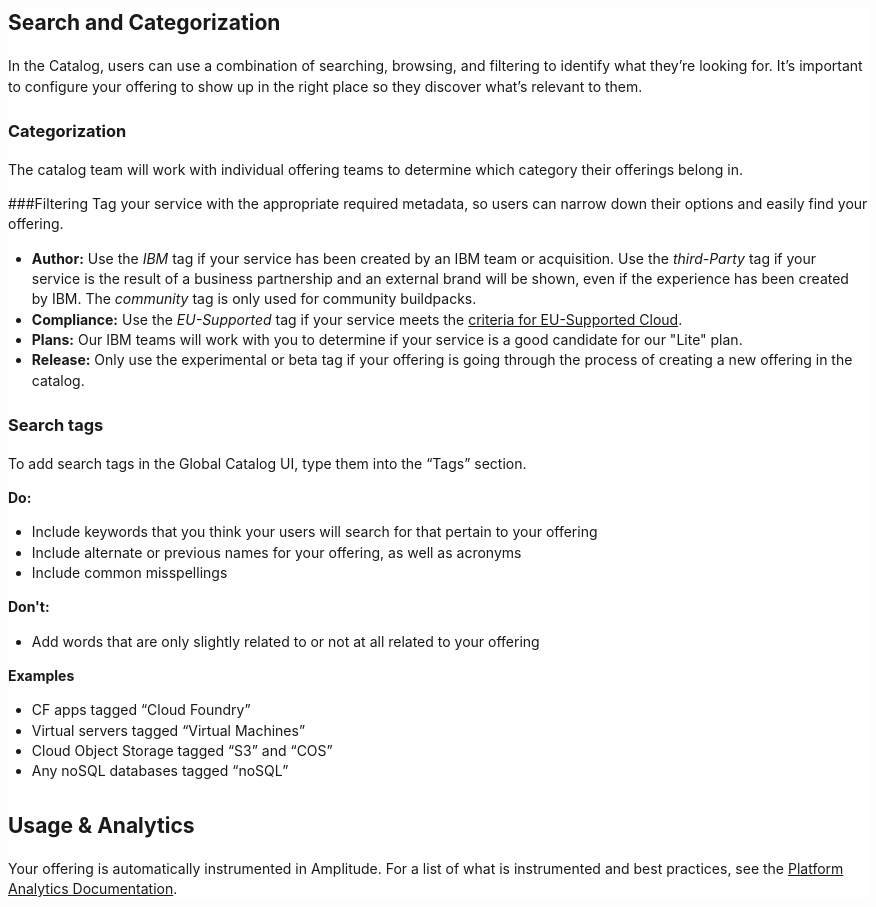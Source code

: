 ## Search and Categorization 
In the Catalog, users can use a combination of searching, browsing, and filtering to identify what they’re looking for. It’s important to configure your offering to show up in the right place so they discover what’s relevant to them.

### Categorization
The catalog team will work with individual offering teams to determine which category their offerings belong in.

###Filtering 
Tag your service with the appropriate required metadata, so users can narrow down their options and easily find your offering.
 
* **Author:** Use the *IBM* tag if your service has been created by an IBM team or acquisition. Use the *third-Party* tag if your service is the result of a business partnership and an external brand will be shown, even if the experience has been created by IBM. The *community* tag is only used for community buildpacks.
* **Compliance:** Use the *EU-Supported* tag if your service meets the [criteria for EU-Supported Cloud](https://ibm.box.com/s/kdqtyq7rplwkpk31her53i14vg1lnt17).
* **Plans:** Our IBM teams will work with you to determine if your service is a good candidate for our "Lite" plan. 
* **Release:** Only use the experimental or beta tag if your offering is going through the process of creating a new offering in the catalog.

### Search tags
To add search tags in the Global Catalog UI, type them into the “Tags” section.

**Do:**

* Include keywords that you think your users will search for that pertain to your offering
* Include alternate or previous names for your offering, as well as acronyms
* Include common misspellings

**Don't:**

* Add words that are only slightly related to or not at all related to your offering 

**Examples**

* CF apps tagged “Cloud Foundry”
* Virtual servers tagged “Virtual Machines”
* Cloud Object Storage tagged “S3” and “COS”
* Any noSQL databases tagged “noSQL”

## Usage & Analytics
Your offering is automatically instrumented in Amplitude. For a list of what is instrumented and best practices, see the [Platform Analytics Documentation](https://pages.github.ibm.com/Bluemix/platform-analytics/).

